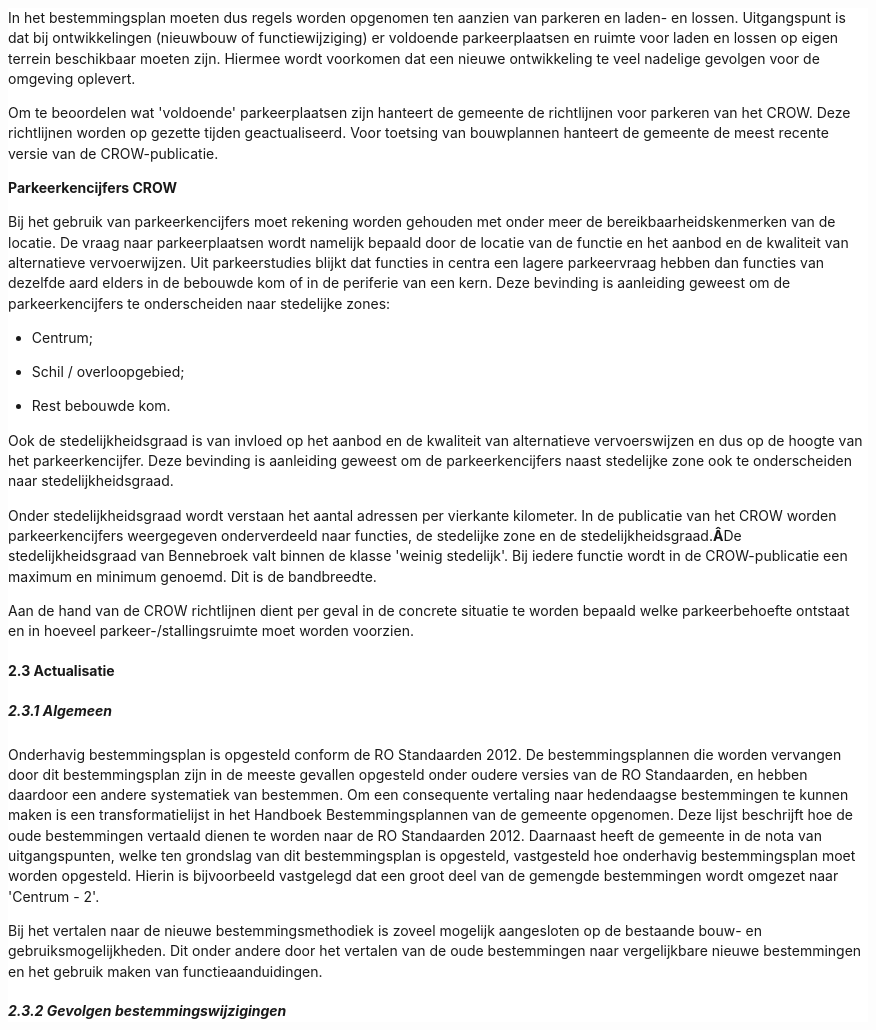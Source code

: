 In het bestemmingsplan moeten dus regels worden opgenomen ten aanzien van parkeren en laden\- en lossen. Uitgangspunt is dat bij ontwikkelingen (nieuwbouw of functiewijziging) er voldoende parkeerplaatsen en ruimte voor laden en lossen op eigen terrein beschikbaar moeten zijn. Hiermee wordt voorkomen dat een nieuwe ontwikkeling te veel nadelige gevolgen voor de omgeving oplevert.

Om te beoordelen wat 'voldoende' parkeerplaatsen zijn hanteert de gemeente de richtlijnen voor parkeren van het CROW. Deze richtlijnen worden op gezette tijden geactualiseerd. Voor toetsing van bouwplannen hanteert de gemeente de meest recente versie van de CROW\-publicatie.

**Parkeerkencijfers CROW**

Bij het gebruik van parkeerkencijfers moet rekening worden gehouden met onder meer de bereikbaarheidskenmerken van de locatie. De vraag naar parkeerplaatsen wordt namelijk bepaald door de locatie van de functie en het aanbod en de kwaliteit van alternatieve vervoerwijzen. Uit parkeerstudies blijkt dat functies in centra een lagere parkeervraag hebben dan functies van dezelfde aard elders in de bebouwde kom of in de periferie van een kern. Deze bevinding is aanleiding geweest om de parkeerkencijfers te onderscheiden naar stedelijke zones:

* Centrum;

* Schil / overloopgebied;

* Rest bebouwde kom.

Ook de stedelijkheidsgraad is van invloed op het aanbod en de kwaliteit van alternatieve vervoerswijzen en dus op de hoogte van het parkeerkencijfer. Deze bevinding is aanleiding geweest om de parkeerkencijfers naast stedelijke zone ook te onderscheiden naar stedelijkheidsgraad.

Onder stedelijkheidsgraad wordt verstaan het aantal adressen per vierkante kilometer. In de publicatie van het CROW worden parkeerkencijfers weergegeven onderverdeeld naar functies, de stedelijke zone en de stedelijkheidsgraad.**Â**De stedelijkheidsgraad van Bennebroek valt binnen de klasse 'weinig stedelijk'. Bij iedere functie wordt in de CROW\-publicatie een maximum en minimum genoemd. Dit is de bandbreedte.

Aan de hand van de CROW richtlijnen dient per geval in de concrete situatie te worden bepaald welke parkeerbehoefte ontstaat en in hoeveel parkeer\-/stallingsruimte moet worden voorzien.

#### 2\.3 Actualisatie

##### 2\.3\.1 Algemeen

Onderhavig bestemmingsplan is opgesteld conform de RO Standaarden 2012\. De bestemmingsplannen die worden vervangen door dit bestemmingsplan zijn in de meeste gevallen opgesteld onder oudere versies van de RO Standaarden, en hebben daardoor een andere systematiek van bestemmen. Om een consequente vertaling naar hedendaagse bestemmingen te kunnen maken is een transformatielijst in het Handboek Bestemmingsplannen van de gemeente opgenomen. Deze lijst beschrijft hoe de oude bestemmingen vertaald dienen te worden naar de RO Standaarden 2012\. Daarnaast heeft de gemeente in de nota van uitgangspunten, welke ten grondslag van dit bestemmingsplan is opgesteld, vastgesteld hoe onderhavig bestemmingsplan moet worden opgesteld. Hierin is bijvoorbeeld vastgelegd dat een groot deel van de gemengde bestemmingen wordt omgezet naar 'Centrum \- 2'.

Bij het vertalen naar de nieuwe bestemmingsmethodiek is zoveel mogelijk aangesloten op de bestaande bouw\- en gebruiksmogelijkheden. Dit onder andere door het vertalen van de oude bestemmingen naar vergelijkbare nieuwe bestemmingen en het gebruik maken van functieaanduidingen.

##### 2\.3\.2 Gevolgen bestemmingswijzigingen
